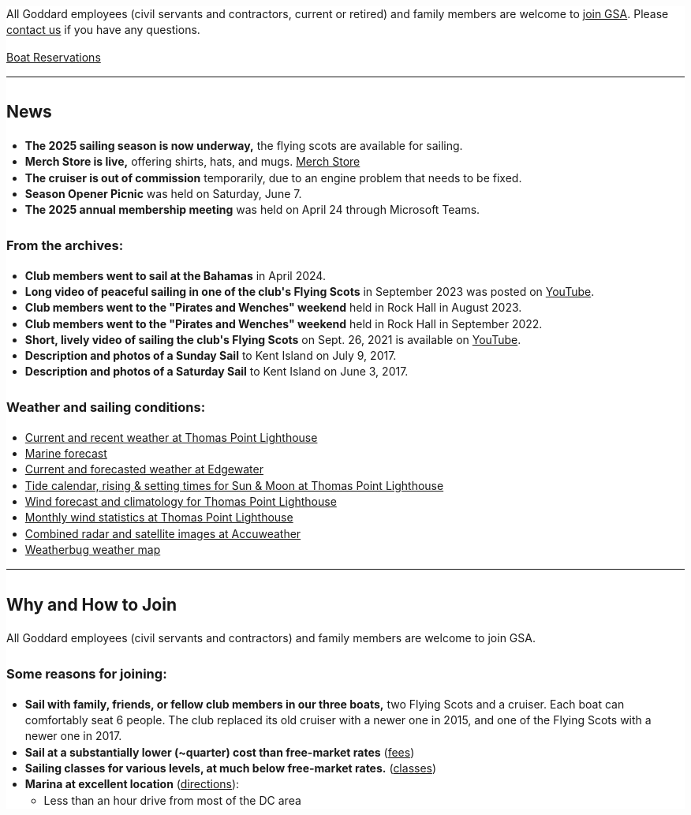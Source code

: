 All Goddard employees (civil servants and contractors, current or retired) and family members are welcome to [join GSA](#why-and-how-to-join). Please [contact us](/clubs/sailing/sailing-contact/) if you have any questions.

<a href="https://www.aircraftclubs.com/?top=no" class="btn btn-primary">Boat Reservations</a>

   
---

## News
- **The 2025 sailing season is now underway,** the flying scots are available for sailing.
- **Merch Store is live,** offering shirts, hats, and mugs.  [Merch Store](https://www.bonfire.com/store/goddard-sailing-association-store/)
- **The cruiser is out of commission** temporarily, due to an engine problem that needs to be fixed.
- **Season Opener Picnic** was held on Saturday, June 7.
- **The 2025 annual membership meeting** was held on April 24 through Microsoft Teams.

### From the archives:
- **Club members went to sail at the Bahamas** in April 2024. 
- **Long video of peaceful sailing in one of the club's Flying Scots** in September 2023 was posted on [YouTube](https://www.youtube.com/watch?v=mudOERTOJ4g).
- **Club members went to the "Pirates and Wenches" weekend** held in Rock Hall in August 2023. 
- **Club members went to the "Pirates and Wenches" weekend** held in Rock Hall in September 2022.
- **Short, lively video of sailing the club's Flying Scots** on Sept. 26, 2021 is available on [YouTube](https://www.youtube.com/watch?v=7efDGO7ZFfM).
- **Description and photos of a Sunday Sail** to Kent Island on July 9, 2017. 
- **Description and photos of a Saturday Sail** to Kent Island on June 3, 2017. 

### Weather and sailing conditions:
- [Current and recent weather at Thomas Point Lighthouse](http://www.ndbc.noaa.gov/station_page.php?station=tplm2)
- [Marine forecast](http://forecast.weather.gov/shmrn.php?mz=anz532)
- [Current and forecasted weather at Edgewater](https://www.wunderground.com/weather/us/md/edgewater)
- [Tide calendar, rising & setting times for Sun & Moon at Thomas Point Lighthouse](https://www.tide-forecast.com/locations/Thomas-Point-Shoal-Light-Maryland/tides/latest)
- [Wind forecast and climatology for Thomas Point Lighthouse](https://www.windalert.com/spot/713)
- [Monthly wind statistics at Thomas Point Lighthouse](http://www.windfinder.com/windstats/windstatistic_thomas_point.htm)
- [Combined radar and satellite images at Accuweather](http://www.accuweather.com/maps-satellite.asp?partner=washpost&traveler=0&site=VA_&type=rs&anim=1&large=1)
- [Weatherbug weather map](http://weather.weatherbug.com/MD/Greenbelt-weather/weather-maps/interactive-map.html?zcode=z6286&zip=20770)

---

## Why and How to Join

All Goddard employees (civil servants and contractors) and family members are welcome to join GSA.   
   
### Some reasons for joining:
* **Sail with family, friends, or fellow club members in our three boats,** two Flying Scots and a cruiser. Each boat can comfortably seat 6 people. The club replaced its old cruiser with a newer one in 2015, and one of the Flying Scots with a newer one in 2017.
* **Sail at a substantially lower (~quarter) cost than free-market rates** ([fees](/clubs/sailing/sailing-fees/))
* **Sailing classes for various levels, at much below free-market rates.** ([classes](/clubs/sailing/sailing-classes/))
* **Marina at excellent location** ([directions](#directions-to-marina)):
  - Less than an hour drive from most of the DC area